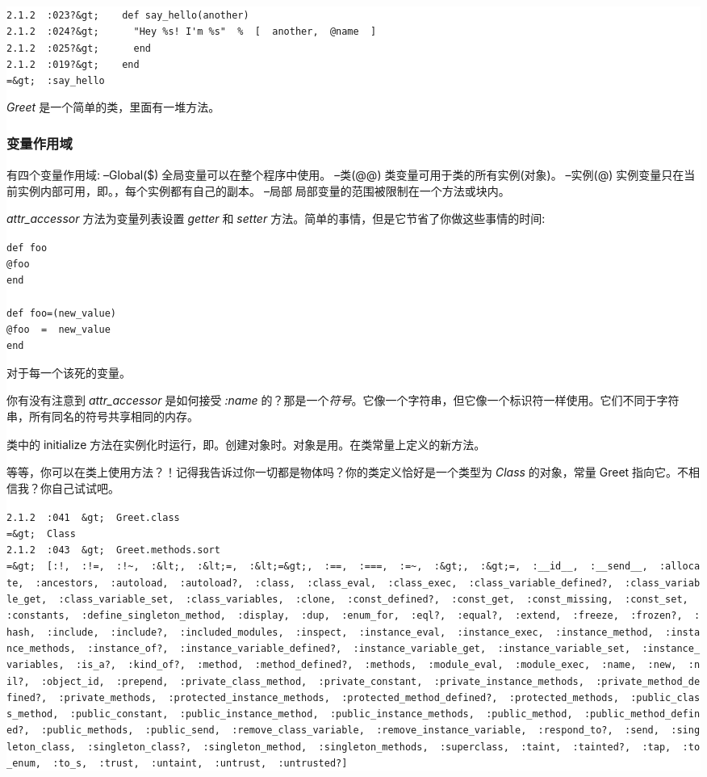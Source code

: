 ```
2.1.2  :023?&gt;    def say_hello(another)
2.1.2  :024?&gt;      "Hey %s! I'm %s"  %  [  another,  @name  ]
2.1.2  :025?&gt;      end
2.1.2  :019?&gt;    end
=&gt;  :say_hello

```

*Greet* 是一个简单的类，里面有一堆方法。

### 变量作用域

有四个变量作用域:
–Global($)
全局变量可以在整个程序中使用。
–类(@@)
类变量可用于类的所有实例(对象)。
–实例(@)
实例变量只在当前实例内部可用，即。，每个实例都有自己的副本。
–局部
局部变量的范围被限制在一个方法或块内。

*attr_accessor* 方法为变量列表设置 *getter* 和 *setter* 方法。简单的事情，但是它节省了你做这些事情的时间:

```
def foo
@foo
end

def foo=(new_value)
@foo  =  new_value
end

```

对于每一个该死的变量。

你有没有注意到 *attr_accessor* 是如何接受 *:name* 的？那是一个*符号*。它像一个字符串，但它像一个标识符一样使用。它们不同于字符串，所有同名的符号共享相同的内存。

类中的 initialize 方法在实例化时运行，即。创建对象时。对象是用。在类常量上定义的新方法。

等等，你可以在类上使用方法？！记得我告诉过你一切都是物体吗？你的类定义恰好是一个类型为 *Class* 的对象，常量 Greet 指向它。不相信我？你自己试试吧。

```
2.1.2  :041  &gt;  Greet.class
=&gt;  Class
2.1.2  :043  &gt;  Greet.methods.sort
=&gt;  [:!,  :!=,  :!~,  :&lt;,  :&lt;=,  :&lt;=&gt;,  :==,  :===,  :=~,  :&gt;,  :&gt;=,  :__id__,  :__send__,  :allocate,  :ancestors,  :autoload,  :autoload?,  :class,  :class_eval,  :class_exec,  :class_variable_defined?,  :class_variable_get,  :class_variable_set,  :class_variables,  :clone,  :const_defined?,  :const_get,  :const_missing,  :const_set,  :constants,  :define_singleton_method,  :display,  :dup,  :enum_for,  :eql?,  :equal?,  :extend,  :freeze,  :frozen?,  :hash,  :include,  :include?,  :included_modules,  :inspect,  :instance_eval,  :instance_exec,  :instance_method,  :instance_methods,  :instance_of?,  :instance_variable_defined?,  :instance_variable_get,  :instance_variable_set,  :instance_variables,  :is_a?,  :kind_of?,  :method,  :method_defined?,  :methods,  :module_eval,  :module_exec,  :name,  :new,  :nil?,  :object_id,  :prepend,  :private_class_method,  :private_constant,  :private_instance_methods,  :private_method_defined?,  :private_methods,  :protected_instance_methods,  :protected_method_defined?,  :protected_methods,  :public_class_method,  :public_constant,  :public_instance_method,  :public_instance_methods,  :public_method,  :public_method_defined?,  :public_methods,  :public_send,  :remove_class_variable,  :remove_instance_variable,  :respond_to?,  :send,  :singleton_class,  :singleton_class?,  :singleton_method,  :singleton_methods,  :superclass,  :taint,  :tainted?,  :tap,  :to_enum,  :to_s,  :trust,  :untaint,  :untrust,  :untrusted?]

```
